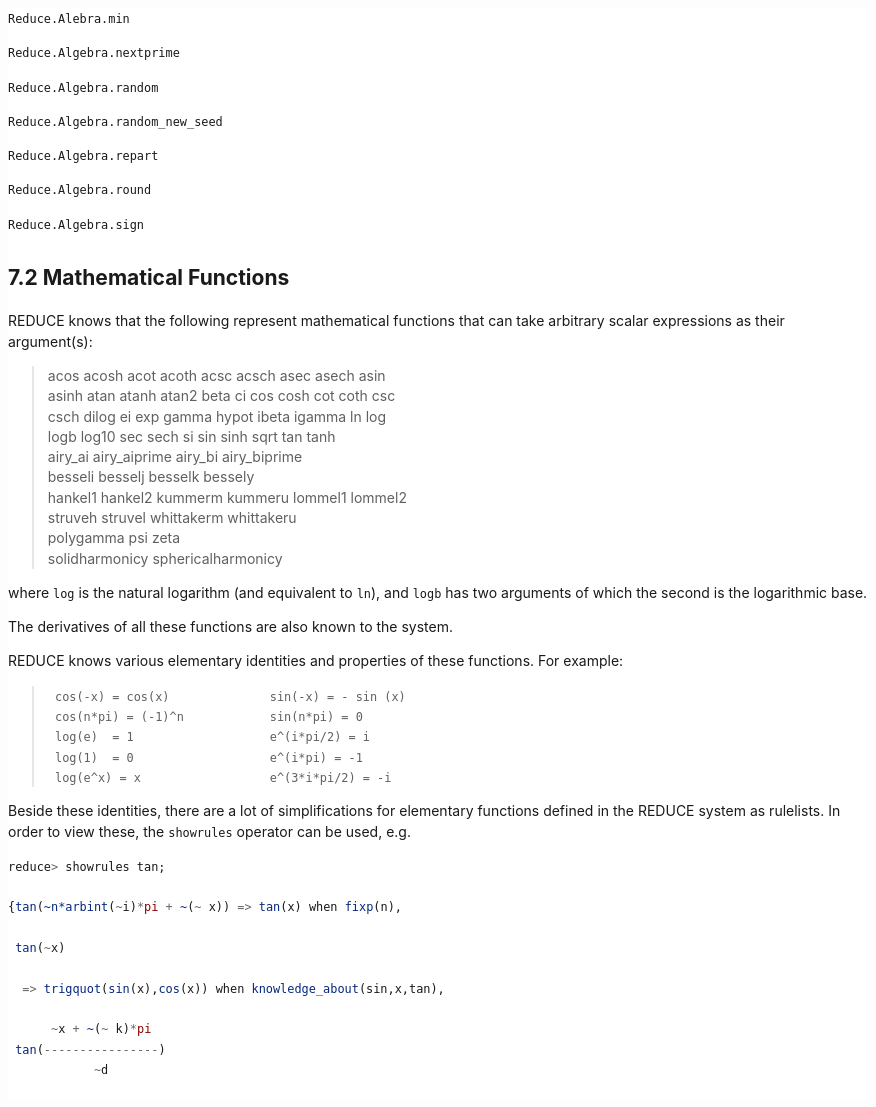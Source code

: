```@docs
Reduce.Alebra.min
```

```@docs
Reduce.Algebra.nextprime
```

```@docs
Reduce.Algebra.random
```

```@docs
Reduce.Algebra.random_new_seed
```

```@docs
Reduce.Algebra.repart
```

```@docs
Reduce.Algebra.round
```

```@docs
Reduce.Algebra.sign
```

## 7.2 Mathematical Functions

REDUCE knows that the following represent mathematical functions that can take arbitrary scalar expressions as their argument(s):

> acos acosh acot acoth acsc acsch asec asech asin  
> asinh atan atanh atan2 beta ci cos cosh cot coth csc  
> csch dilog ei exp gamma hypot ibeta igamma ln log  
> logb log10 sec sech si sin sinh sqrt tan tanh  
> airy_ai airy_aiprime airy_bi airy_biprime  
> besseli besselj besselk bessely  
> hankel1 hankel2 kummerm kummeru lommel1 lommel2  
> struveh struvel whittakerm whittakeru  
> polygamma psi zeta  
> solidharmonicy sphericalharmonicy

where `log` is the natural logarithm (and equivalent to `ln`), and `logb` has two arguments of which the second is the logarithmic base.

The derivatives of all these functions are also known to the system.

REDUCE knows various elementary identities and properties of these functions. For example:

>      cos(-x) = cos(x)              sin(-x) = - sin (x)  
>      cos(n*pi) = (-1)^n            sin(n*pi) = 0  
>      log(e)  = 1                   e^(i*pi/2) = i  
>      log(1)  = 0                   e^(i*pi) = -1  
>      log(e^x) = x                  e^(3*i*pi/2) = -i

Beside these identities, there are a lot of simplifications for elementary functions defined in the REDUCE system as rulelists. In order to view these, the `showrules` operator can be used, e.g.
```Julia
reduce> showrules tan;  
 
{tan(~n*arbint(~i)*pi + ~(~ x)) => tan(x) when fixp(n),  
 
 tan(~x)  
 
  => trigquot(sin(x),cos(x)) when knowledge_about(sin,x,tan),  
 
      ~x + ~(~ k)*pi  
 tan(----------------)  
            ~d  
 
```